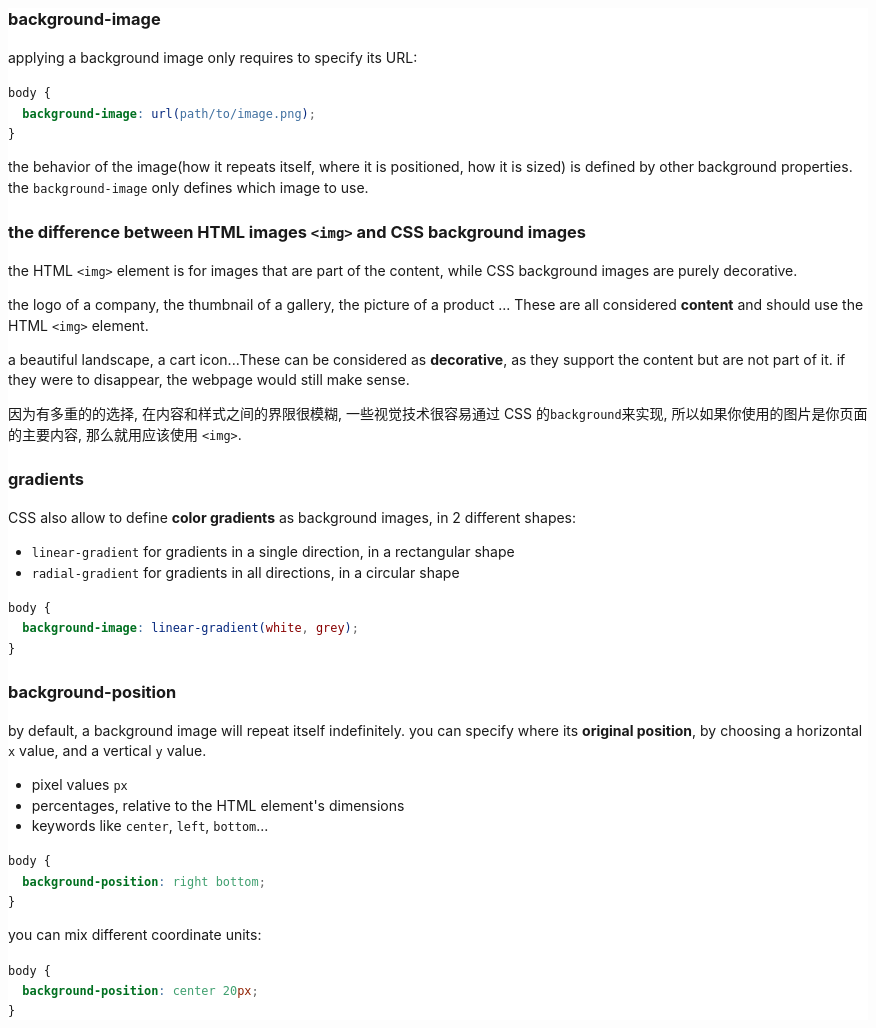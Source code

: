 ### background-image

applying a background image only requires to specify its URL:

```css
body {
  background-image: url(path/to/image.png);
}
```

the behavior of the image(how it repeats itself, where it is positioned, how it is sized) is defined by other background properties. the `background-image` only defines which image to use.

### the difference between HTML images `<img>` and CSS background images

the HTML `<img>` element is for images that are part of the content, while CSS background images are purely decorative.

the logo of a company, the thumbnail of a gallery, the picture of a product ... These are all considered **content** and should use the HTML `<img>` element.

a beautiful landscape, a cart icon...These can be considered as **decorative**, as they support the content but are not part of it. if they were to disappear, the webpage would still make sense.

因为有多重的的选择, 在内容和样式之间的界限很模糊, 一些视觉技术很容易通过 CSS 的`background`来实现, 所以如果你使用的图片是你页面的主要内容, 那么就用应该使用 `<img>`.

### gradients

CSS also allow to define **color gradients** as background images, in 2 different shapes:

- `linear-gradient` for gradients in a single direction, in a rectangular shape
- `radial-gradient` for gradients in all directions, in a circular shape

```css
body {
  background-image: linear-gradient(white, grey);
}
```

### background-position

by default, a background image will repeat itself indefinitely. you can specify where its **original position**, by choosing a horizontal `x` value, and a vertical `y` value.

- pixel values `px`
- percentages, relative to the HTML element's dimensions
- keywords like `center`, `left`, `bottom`...

```css
body {
  background-position: right bottom;
}
```

you can mix different coordinate units:

```css
body {
  background-position: center 20px;
}
```
